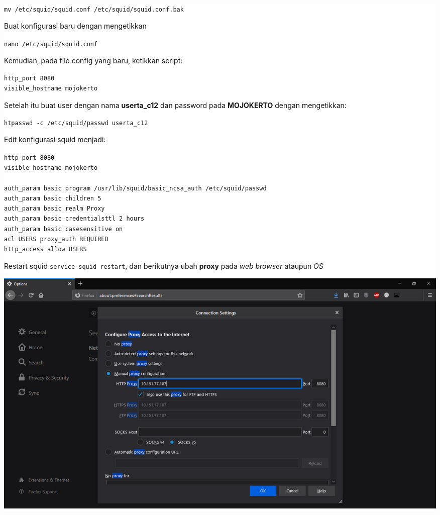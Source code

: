 ```
mv /etc/squid/squid.conf /etc/squid/squid.conf.bak
```

Buat konfigurasi baru dengan mengetikkan

```
nano /etc/squid/squid.conf
```

Kemudian, pada file config yang baru, ketikkan script:

```
http_port 8080
visible_hostname mojokerto
```

Setelah itu buat user dengan nama **userta_c12** dan password  pada **MOJOKERTO** dengan mengetikkan:

```
htpasswd -c /etc/squid/passwd userta_c12
```

Edit konfigurasi squid menjadi:

```
http_port 8080
visible_hostname mojokerto

auth_param basic program /usr/lib/squid/basic_ncsa_auth /etc/squid/passwd
auth_param basic children 5
auth_param basic realm Proxy
auth_param basic credentialsttl 2 hours
auth_param basic casesensitive on
acl USERS proxy_auth REQUIRED
http_access allow USERS
```

Restart squid `service squid restart`, dan berikutnya ubah **proxy** pada *web browser* ataupun *OS*

![Img](https://github.com/riclown/Jarkom_modul3_praktikum_C12/blob/main/img/7.2.jpg)
